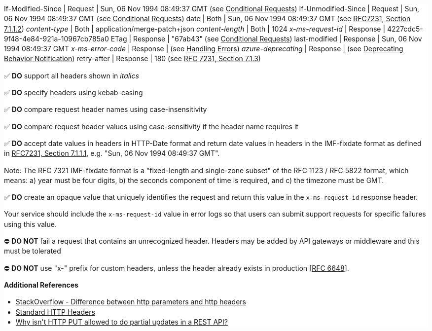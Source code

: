 If-Modified-Since   | Request    | Sun, 06 Nov 1994 08:49:37 GMT (see [Conditional Requests](#conditional-requests))
If-Unmodified-Since | Request    | Sun, 06 Nov 1994 08:49:37 GMT (see [Conditional Requests](#conditional-requests))
date                | Both       | Sun, 06 Nov 1994 08:49:37 GMT (see [RFC7231, Section 7.1.1.2](https://datatracker.ietf.org/doc/html/rfc7231#section-7.1.1.2))
_content-type_      | Both       | application/merge-patch+json
_content-length_    | Both       | 1024
_x-ms-request-id_   | Response   | 4227cdc5-9f48-4e84-921a-10967cb785a0
ETag                | Response   | "67ab43" (see [Conditional Requests](#conditional-requests))
last-modified       | Response   | Sun, 06 Nov 1994 08:49:37 GMT
_x-ms-error-code_   | Response   | (see [Handling Errors](#handling-errors))
_azure-deprecating_ | Response   | (see [Deprecating Behavior Notification](#deprecating-behavior-notification))
retry-after         | Response   | 180 (see [RFC 7231, Section 7.1.3](https://datatracker.ietf.org/doc/html/rfc7231#section-7.1.3))

<a name="http-header-support-standard-headers"></a>
:white_check_mark: **DO** support all headers shown in _italics_

<a name="http-header-names-casing"></a>
:white_check_mark: **DO** specify headers using kebab-casing

<a name="http-header-names-case-sensitivity"></a>
:white_check_mark: **DO** compare request header names using case-insensitivity

<a name="http-header-values-case-sensitivity"></a>
:white_check_mark: **DO** compare request header values using case-sensitivity if the header name requires it

<a name="http-header-date-values"></a>
:white_check_mark: **DO** accept date values in headers in HTTP-Date format and return date values in headers in the IMF-fixdate format as defined in [RFC7231, Section 7.1.1.1](https://datatracker.ietf.org/doc/html/rfc7231#section-7.1.1.1), e.g. "Sun, 06 Nov 1994 08:49:37 GMT".

Note: The RFC 7321 IMF-fixdate format is a "fixed-length and single-zone subset" of the RFC 1123 / RFC 5822 format, which means: a) year must be four digits, b) the seconds component of time is required, and c) the timezone must be GMT.

<a name="http-header-request-id"></a>
:white_check_mark: **DO** create an opaque value that uniquely identifies the request and return this value in the `x-ms-request-id` response header.

Your service should include the `x-ms-request-id` value in error logs so that users can submit support requests for specific failures using this value.

<a name="http-allow-unrecognized-headers"></a>
:no_entry: **DO NOT** fail a request that contains an unrecognized header. Headers may be added by API gateways or middleware and this must be tolerated

<a name="http-no-x-custom-headers"></a>
:no_entry: **DO NOT** use "x-" prefix for custom headers, unless the header already exists in production [[RFC 6648](https://datatracker.ietf.org/doc/html/rfc6648)].

**Additional References**
- [StackOverflow - Difference between http parameters and http headers](https://stackoverflow.com/questions/40492782)
- [Standard HTTP Headers](https://httpwg.org/specs/rfc7231.html#header.field.registration)
- [Why isn't HTTP PUT allowed to do partial updates in a REST API?](https://stackoverflow.com/questions/19732423/why-isnt-http-put-allowed-to-do-partial-updates-in-a-rest-api)
